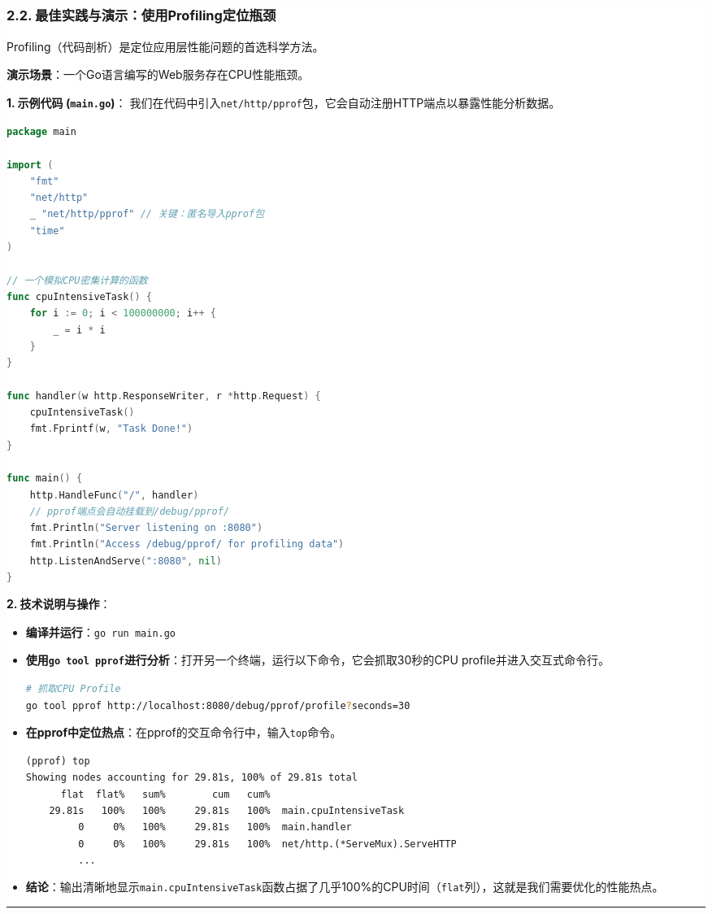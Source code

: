 ### 2.2. 最佳实践与演示：使用Profiling定位瓶颈

Profiling（代码剖析）是定位应用层性能问题的首选科学方法。

**演示场景**：一个Go语言编写的Web服务存在CPU性能瓶颈。

**1. 示例代码 (`main.go`)**：
我们在代码中引入`net/http/pprof`包，它会自动注册HTTP端点以暴露性能分析数据。

```go
package main

import (
	"fmt"
	"net/http"
	_ "net/http/pprof" // 关键：匿名导入pprof包
	"time"
)

// 一个模拟CPU密集计算的函数
func cpuIntensiveTask() {
	for i := 0; i < 100000000; i++ {
		_ = i * i
	}
}

func handler(w http.ResponseWriter, r *http.Request) {
	cpuIntensiveTask()
	fmt.Fprintf(w, "Task Done!")
}

func main() {
	http.HandleFunc("/", handler)
	// pprof端点会自动挂载到/debug/pprof/
	fmt.Println("Server listening on :8080")
	fmt.Println("Access /debug/pprof/ for profiling data")
	http.ListenAndServe(":8080", nil)
}
```

**2. 技术说明与操作**：
*   **编译并运行**：`go run main.go`
*   **使用`go tool pprof`进行分析**：打开另一个终端，运行以下命令，它会抓取30秒的CPU profile并进入交互式命令行。

    ```bash
    # 抓取CPU Profile
    go tool pprof http://localhost:8080/debug/pprof/profile?seconds=30
    ```
*   **在pprof中定位热点**：在pprof的交互命令行中，输入`top`命令。

    ```
    (pprof) top
    Showing nodes accounting for 29.81s, 100% of 29.81s total
          flat  flat%   sum%        cum   cum%
        29.81s   100%   100%     29.81s   100%  main.cpuIntensiveTask
             0     0%   100%     29.81s   100%  main.handler
             0     0%   100%     29.81s   100%  net/http.(*ServeMux).ServeHTTP
             ...
    ```
*   **结论**：输出清晰地显示`main.cpuIntensiveTask`函数占据了几乎100%的CPU时间（`flat`列），这就是我们需要优化的性能热点。

---